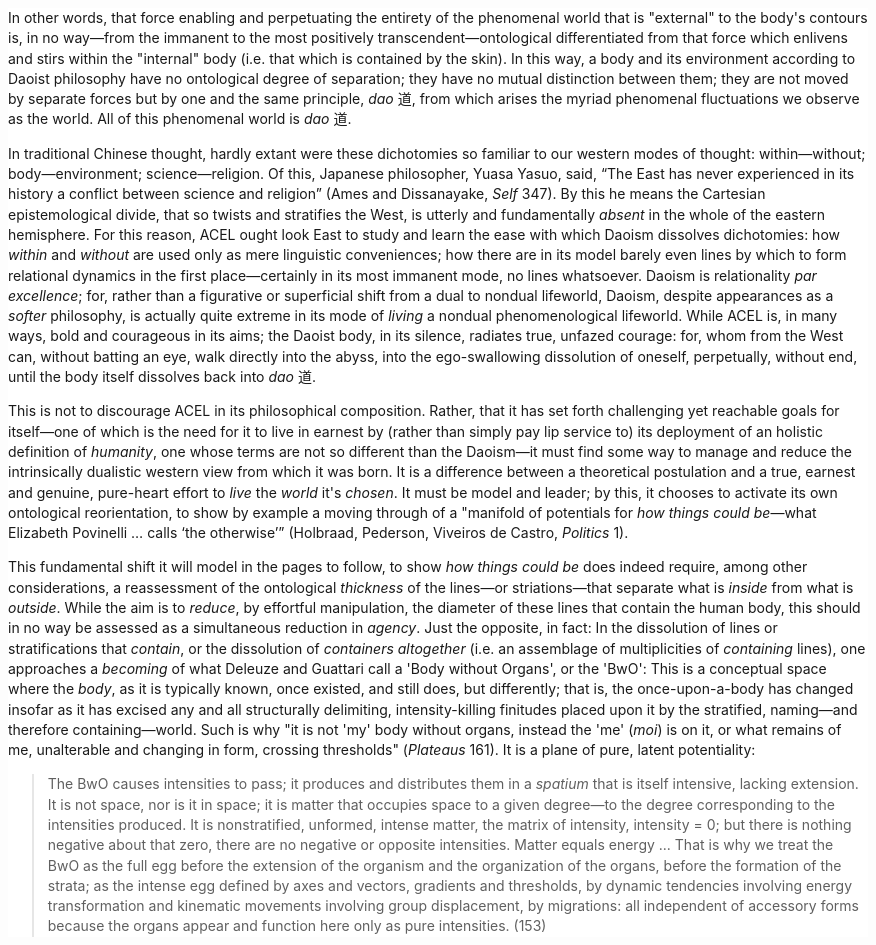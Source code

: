 In other words, that force enabling and perpetuating the entirety of the phenomenal world that is "external" to the body's contours is, in no way—from the immanent to the most positively transcendent—ontological differentiated from that force which enlivens and stirs within the "internal" body (i.e. that which is contained by the skin). In this way, a body and its environment according to Daoist philosophy have no ontological degree of separation; they have no mutual distinction between them; they are not moved by separate forces but by one and the same principle, _dao_ 道, from which arises the myriad phenomenal fluctuations we observe as the world. All of this phenomenal world is _dao_ 道.&#x20;

In traditional Chinese thought, hardly extant were these dichotomies so familiar to our western modes of thought: within—without; body—environment; science—religion. Of this, Japanese philosopher, Yuasa Yasuo, said, “The East has never experienced in its history a conflict between science and religion” (Ames and Dissanayake, _Self_ 347). By this he means the Cartesian epistemological divide, that so twists and stratifies the West, is utterly and fundamentally _absent_ in the whole of the eastern hemisphere. For this reason, ACEL ought look East to study and learn the ease with which Daoism dissolves dichotomies: how _within_ and _without_ are used only as mere linguistic conveniences; how there are in its model barely even lines by which to form relational dynamics in the first place—certainly in its most immanent mode, no lines whatsoever. Daoism is relationality _par excellence_; for, rather than a figurative or superficial shift from a dual to nondual lifeworld, Daoism, despite appearances as a _softer_ philosophy, is actually quite extreme in its mode of _living_ a nondual phenomenological lifeworld. While ACEL is, in many ways, bold and courageous in its aims; the Daoist body, in its silence, radiates true, unfazed courage: for, whom from the West can, without batting an eye, walk directly into the abyss, into the ego-swallowing dissolution of oneself, perpetually, without end, until the body itself dissolves back into _dao_ 道.&#x20;

This is not to discourage ACEL in its philosophical composition. Rather, that it has set forth challenging yet reachable goals for itself—one of which is the need for it to live in earnest by (rather than simply pay lip service to) its deployment of an holistic definition of _humanity_, one whose terms are not so different than the Daoism—it must find some way to manage and reduce the intrinsically dualistic western view from which it was born. It is a difference between a theoretical postulation and a true, earnest and genuine, pure-heart effort to _live_ the _world_ it's _chosen_. It must be model and leader; by this, it chooses to activate its own ontological reorientation, to show by example a moving through of a "manifold of potentials for _how things could be_—what Elizabeth Povinelli … calls ‘the otherwise’” (Holbraad, Pederson, Viveiros de Castro, _Politics_ 1).&#x20;

This fundamental shift it will model in the pages to follow, to show _how things could be_ does indeed require, among other considerations, a reassessment of the ontological _thickness_ of the lines—or striations—that separate what is _inside_ from what is _outside_. While the aim is to _reduce_, by effortful manipulation, the diameter of these lines that contain the human body, this should in no way be assessed as a simultaneous reduction in _agency_. Just the opposite, in fact: In the dissolution of lines or stratifications that _contain_, or the dissolution of _containers altogether_ (i.e. an assemblage of multiplicities of _containing_ lines), one approaches a _becoming_ of what Deleuze and Guattari call a 'Body without Organs', or the 'BwO': This is a conceptual space where the _body_, as it is typically known, once existed, and still does, but differently; that is, the once-upon-a-body has changed insofar as it has excised any and all structurally delimiting, intensity-killing finitudes placed upon it by the stratified, naming—and therefore containing—world. Such is why "it is not 'my' body without organs, instead the 'me' (_moi_) is on it, or what remains of me, unalterable and changing in form, crossing thresholds" (_Plateaus_ 161). It is a plane of pure, latent potentiality:&#x20;

> The BwO causes intensities to pass; it produces and distributes them in a _spatium_ that is itself intensive, lacking extension. It is not space, nor is it in space; it is matter that occupies space to a given degree—to the degree corresponding to the intensities produced. It is nonstratified, unformed, intense matter, the matrix of intensity, intensity = 0; but there is nothing negative about that zero, there are no negative or opposite intensities. Matter equals energy ... That is why we treat the BwO as the full egg before the extension of the organism and the organization of the organs, before the formation of the strata; as the intense egg defined by axes and vectors, gradients and thresholds, by dynamic tendencies involving energy transformation and kinematic movements involving group displacement, by migrations: all independent of accessory forms because the organs appear and function here only as pure intensities. (153)&#x20;
